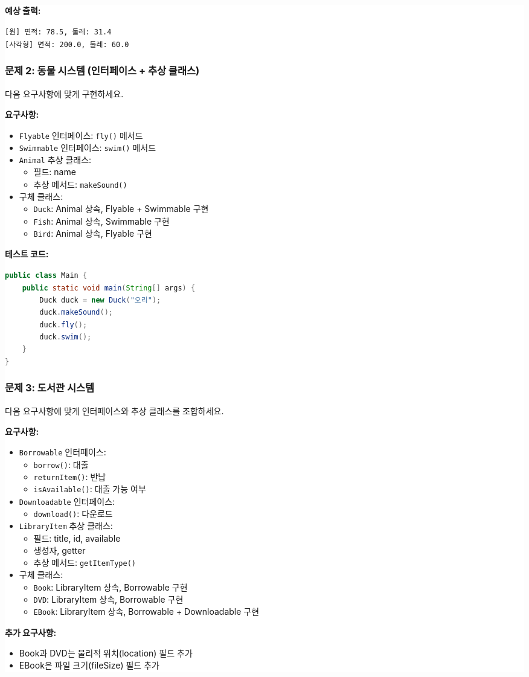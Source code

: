 **예상 출력:**
```
[원] 면적: 78.5, 둘레: 31.4
[사각형] 면적: 200.0, 둘레: 60.0
```

### 문제 2: 동물 시스템 (인터페이스 + 추상 클래스)

다음 요구사항에 맞게 구현하세요.

**요구사항:**
- `Flyable` 인터페이스: `fly()` 메서드
- `Swimmable` 인터페이스: `swim()` 메서드
- `Animal` 추상 클래스:
  - 필드: name
  - 추상 메서드: `makeSound()`
- 구체 클래스:
  - `Duck`: Animal 상속, Flyable + Swimmable 구현
  - `Fish`: Animal 상속, Swimmable 구현
  - `Bird`: Animal 상속, Flyable 구현

**테스트 코드:**
```java
public class Main {
    public static void main(String[] args) {
        Duck duck = new Duck("오리");
        duck.makeSound();
        duck.fly();
        duck.swim();
    }
}
```

### 문제 3: 도서관 시스템

다음 요구사항에 맞게 인터페이스와 추상 클래스를 조합하세요.

**요구사항:**
- `Borrowable` 인터페이스:
  - `borrow()`: 대출
  - `returnItem()`: 반납
  - `isAvailable()`: 대출 가능 여부
- `Downloadable` 인터페이스:
  - `download()`: 다운로드
- `LibraryItem` 추상 클래스:
  - 필드: title, id, available
  - 생성자, getter
  - 추상 메서드: `getItemType()`
- 구체 클래스:
  - `Book`: LibraryItem 상속, Borrowable 구현
  - `DVD`: LibraryItem 상속, Borrowable 구현
  - `EBook`: LibraryItem 상속, Borrowable + Downloadable 구현

**추가 요구사항:**
- Book과 DVD는 물리적 위치(location) 필드 추가
- EBook은 파일 크기(fileSize) 필드 추가
